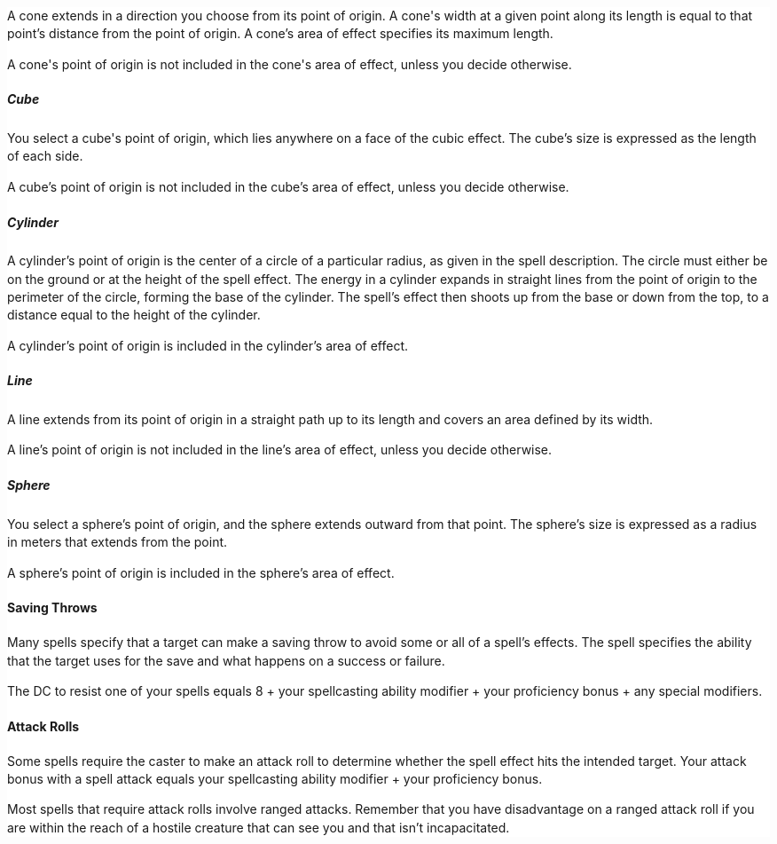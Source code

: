<p>
  A cone extends in a direction you choose from its point of origin. A cone's width at a given point along its length is equal to that point’s distance from the point of origin. A cone’s area of effect specifies its maximum length.
</p>
<p>
  A cone's point of origin is not included in the cone's area of effect, unless you decide otherwise.
</p>
<h5>Cube</h5>
<p>
  You select a cube's point of origin, which lies anywhere on a face of the cubic effect. The cube’s size is expressed as the length of each side.
</p>
<p>
  A cube’s point of origin is not included in the cube’s area of effect, unless you decide otherwise.
</p>
<h5>Cylinder</h5>
<p>
  A cylinder’s point of origin is the center of a circle of a particular radius, as given in the spell description. The circle must either be on the ground or at the height of the spell effect. The energy in a cylinder expands in straight lines from the point of origin to the perimeter of the circle, forming the base of the cylinder. The spell’s effect then shoots up from the base or down from the top, to a distance equal to the height of the cylinder.
</p>
<p>
  A cylinder’s point of origin is included in the cylinder’s area of effect.
</p>
<h5>Line</h5>
<p>
  A line extends from its point of origin in a straight path up to its length and covers an area defined by its width.
</p>
<p>
  A line’s point of origin is not included in the line’s area of effect, unless you decide otherwise.
</p>
<h5>Sphere</h5>
<p>
  You select a sphere’s point of origin, and the sphere extends outward from that point. The sphere’s size is expressed as a radius in meters that extends from the point.
</p>
<p>
  A sphere’s point of origin is included in the sphere’s area of effect.
</p>
<h4>Saving Throws</h4>
<p>
  Many spells specify that a target can make a saving throw to avoid some or all of a spell’s effects. The spell specifies the ability that the target uses for the save and what happens on a success or failure.
</p>
<p>
  The DC to resist one of your spells equals 8 + your spellcasting ability modifier + your proficiency bonus + any special modifiers.
</p>
<h4>Attack Rolls</h4>
<p>
  Some spells require the caster to make an attack roll to determine whether the spell effect hits the intended target. Your attack bonus with a spell attack equals your spellcasting ability modifier + your proficiency bonus.
</p>
<p>
  Most spells that require attack rolls involve ranged attacks. Remember that you have disadvantage on a ranged attack roll if you are within the reach of a hostile creature that can see you and that isn’t incapacitated.
</p>